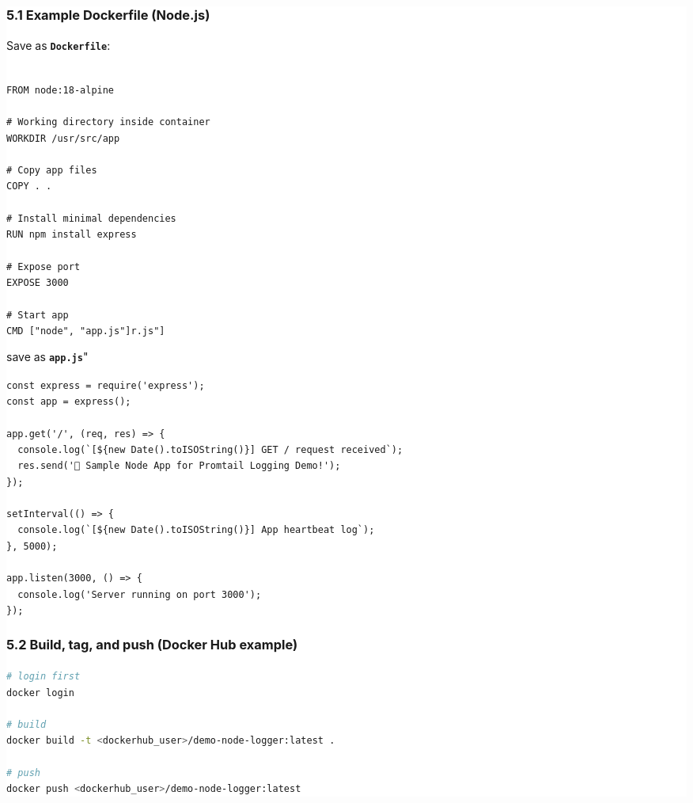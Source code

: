 ### 5.1 Example Dockerfile (Node.js)
Save as **`Dockerfile`**:

```dockerfile# Use lightweight Node.js image

FROM node:18-alpine

# Working directory inside container
WORKDIR /usr/src/app

# Copy app files
COPY . .

# Install minimal dependencies
RUN npm install express

# Expose port
EXPOSE 3000

# Start app
CMD ["node", "app.js"]r.js"]
```

save as **`app.js`**"
```
const express = require('express');
const app = express();

app.get('/', (req, res) => {
  console.log(`[${new Date().toISOString()}] GET / request received`);
  res.send('🚀 Sample Node App for Promtail Logging Demo!');
});

setInterval(() => {
  console.log(`[${new Date().toISOString()}] App heartbeat log`);
}, 5000);

app.listen(3000, () => {
  console.log('Server running on port 3000');
});
```
### 5.2 Build, tag, and push (Docker Hub example)

```bash
# login first
docker login

# build
docker build -t <dockerhub_user>/demo-node-logger:latest .

# push
docker push <dockerhub_user>/demo-node-logger:latest
```
